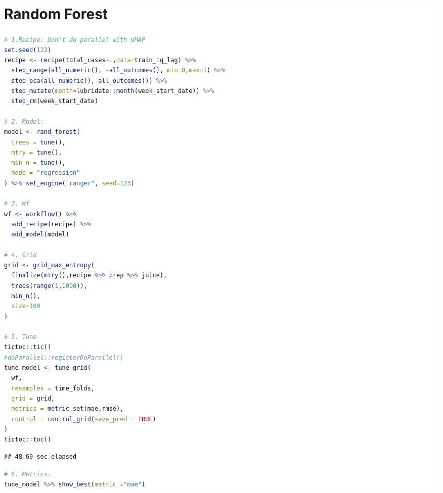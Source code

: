 # Random Forest


```r
# 1.Recipe: Don't do parallel with UMAP
set.seed(123)
recipe <- recipe(total_cases~.,data=train_iq_lag) %>% 
  step_range(all_numeric(), -all_outcomes(), min=0,max=1) %>% 
  step_pca(all_numeric(),-all_outcomes()) %>% 
  step_mutate(month=lubridate::month(week_start_date)) %>% 
  step_rm(week_start_date)

# 2. Model:
model <- rand_forest(
  trees = tune(),
  mtry = tune(),
  min_n = tune(),
  mode = "regression"
) %>% set_engine("ranger", seed=123)

# 3. Wf
wf <- workflow() %>% 
  add_recipe(recipe) %>% 
  add_model(model)

# 4. Grid
grid <- grid_max_entropy(
  finalize(mtry(),recipe %>% prep %>% juice),
  trees(range(1,1000)),
  min_n(),
  size=100
)

# 5. Tune
tictoc::tic()
#doParallel::registerDoParallel()
tune_model <- tune_grid(
  wf,
  resamples = time_folds,
  grid = grid,
  metrics = metric_set(mae,rmse),
  control = control_grid(save_pred = TRUE)
)
tictoc::toc()
```

```
## 48.69 sec elapsed
```

```r
# 6. Metrics:
tune_model %>% show_best(metric ="mae")
```
